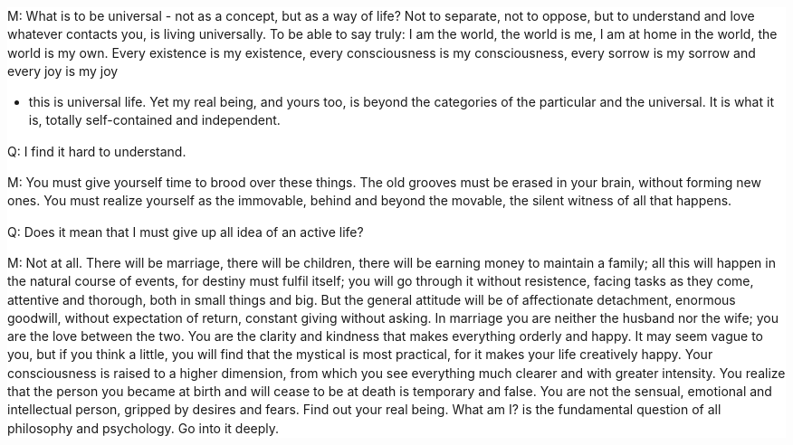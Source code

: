 M: What is to be universal - not as a concept, but as a way of life?
Not to separate, not to oppose, but to understand and love whatever
contacts you, is living universally. To be able to say truly: I am
the world, the world is me, I am at home in the world, the world
is my own. Every existence is my existence, every consciousness is
my consciousness, every sorrow is my sorrow and every joy is my joy
- this is universal life. Yet my real being, and yours too, is
beyond the categories of the particular and the universal. It is
what it is, totally self-contained and independent.

Q: I find it hard to understand.

M: You must give yourself time to brood over these things. The
old grooves must be erased in your brain, without forming new
ones. You must realize yourself as the immovable, behind and
beyond the movable, the silent witness of all that happens.

Q: Does it mean that I must give up all idea of an active life?

M: Not at all. There will be marriage, there will be children,
there will be earning money to maintain a family; all this will
happen in the natural course of events, for destiny must fulfil
itself; you will go through it without resistence, facing tasks
as they come, attentive and thorough, both in small things and
big. But the general attitude will be of affectionate detachment,
enormous goodwill, without expectation of return, constant giving
without asking. In marriage you are neither the husband nor the
wife; you are the love between the two. You are the clarity and
kindness that makes everything orderly and happy. It may seem
vague to you, but if you think a little, you will find that the
mystical is most practical, for it makes your life creatively
happy. Your consciousness is raised to a higher dimension, from
which you see everything much clearer and with greater intensity.
You realize that the person you became at birth and will cease
to be at death is temporary and false. You are not the sensual,
emotional and intellectual person, gripped by desires and fears.
Find out your real being. What am I? is the fundamental question
of all philosophy and psychology. Go into it deeply.

